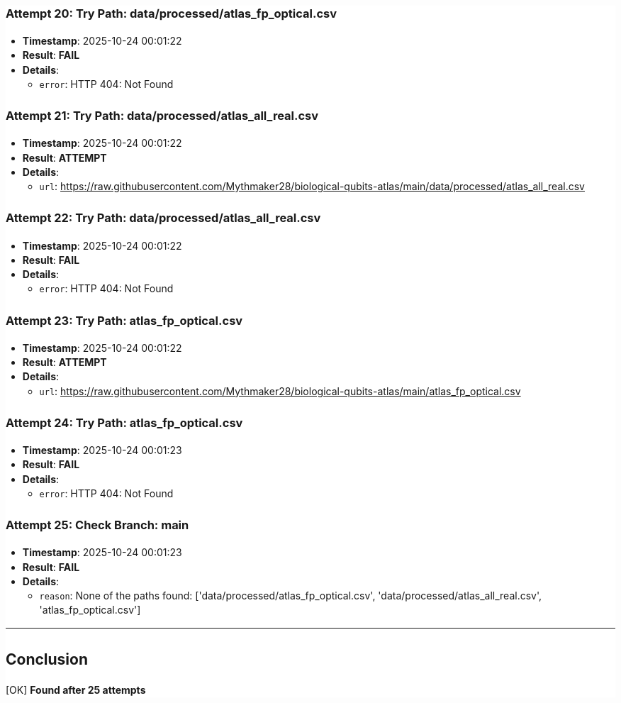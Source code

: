 ### Attempt 20: Try Path: data/processed/atlas_fp_optical.csv

- **Timestamp**: 2025-10-24 00:01:22
- **Result**: **FAIL**
- **Details**:
  - `error`: HTTP 404: Not Found

### Attempt 21: Try Path: data/processed/atlas_all_real.csv

- **Timestamp**: 2025-10-24 00:01:22
- **Result**: **ATTEMPT**
- **Details**:
  - `url`: https://raw.githubusercontent.com/Mythmaker28/biological-qubits-atlas/main/data/processed/atlas_all_real.csv

### Attempt 22: Try Path: data/processed/atlas_all_real.csv

- **Timestamp**: 2025-10-24 00:01:22
- **Result**: **FAIL**
- **Details**:
  - `error`: HTTP 404: Not Found

### Attempt 23: Try Path: atlas_fp_optical.csv

- **Timestamp**: 2025-10-24 00:01:22
- **Result**: **ATTEMPT**
- **Details**:
  - `url`: https://raw.githubusercontent.com/Mythmaker28/biological-qubits-atlas/main/atlas_fp_optical.csv

### Attempt 24: Try Path: atlas_fp_optical.csv

- **Timestamp**: 2025-10-24 00:01:23
- **Result**: **FAIL**
- **Details**:
  - `error`: HTTP 404: Not Found

### Attempt 25: Check Branch: main

- **Timestamp**: 2025-10-24 00:01:23
- **Result**: **FAIL**
- **Details**:
  - `reason`: None of the paths found: ['data/processed/atlas_fp_optical.csv', 'data/processed/atlas_all_real.csv', 'atlas_fp_optical.csv']

---

## Conclusion

[OK] **Found after 25 attempts**
